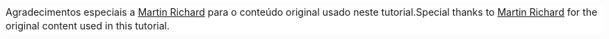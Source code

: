 <span data-ttu-id="98dc0-200">Agradecimentos especiais a [Martin Richard](https://social.msdn.microsoft.com/profile/Martin+Richard) para o conteúdo original usado neste tutorial.</span><span class="sxs-lookup"><span data-stu-id="98dc0-200">Special thanks to [Martin Richard](https://social.msdn.microsoft.com/profile/Martin+Richard) for the original content used in this tutorial.</span></span>
